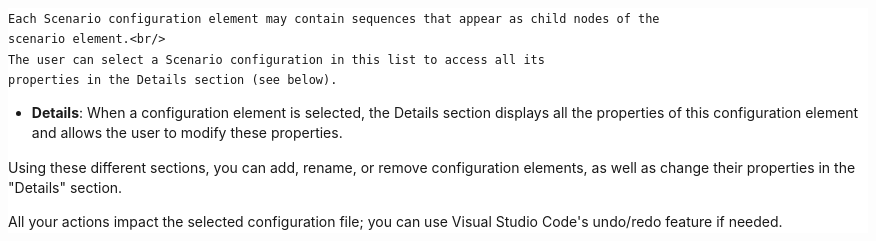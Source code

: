     Each Scenario configuration element may contain sequences that appear as child nodes of the
    scenario element.<br/>
    The user can select a Scenario configuration in this list to access all its
    properties in the Details section (see below).
- **Details**: When a configuration element is selected, the Details section displays
    all the properties of this configuration element and allows the user to
    modify these properties.

Using these different sections, you can add, rename, or remove configuration
elements, as well as change their properties in the "Details" section.

All your actions impact the selected configuration file;
you can use Visual Studio Code's undo/redo feature if needed.
